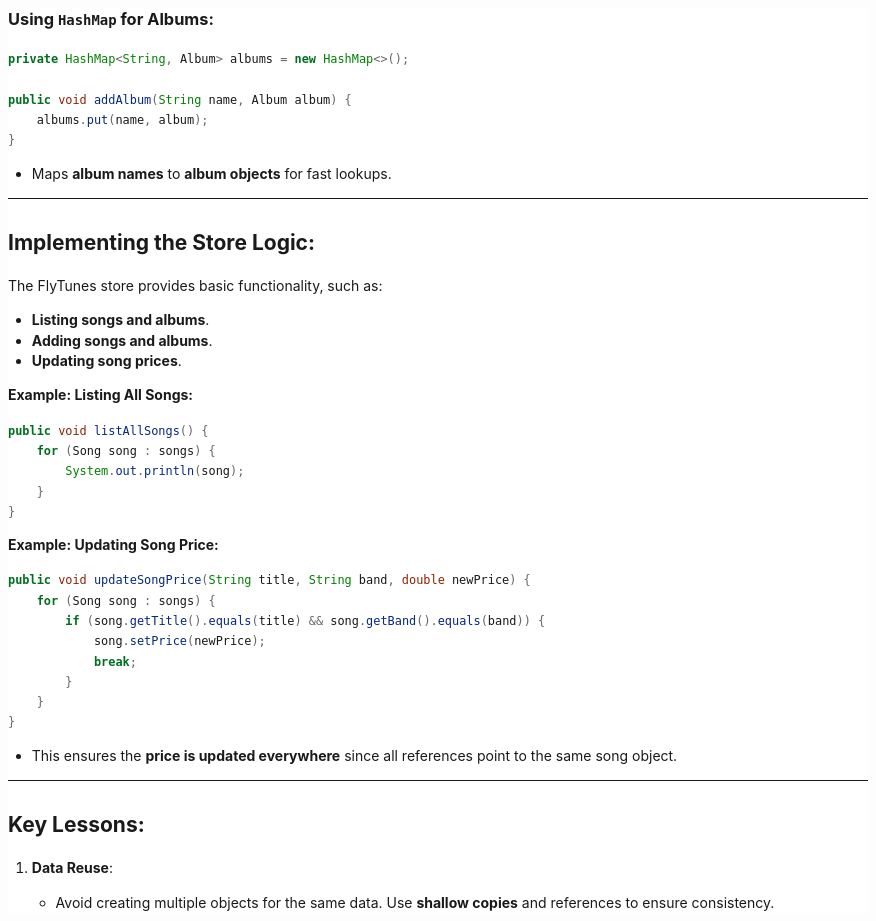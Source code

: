 ### **Using `HashMap` for Albums:**

```java
private HashMap<String, Album> albums = new HashMap<>();

public void addAlbum(String name, Album album) {
    albums.put(name, album);
}
```

- Maps **album names** to **album objects** for fast lookups.

---

## **Implementing the Store Logic:**

The FlyTunes store provides basic functionality, such as:

- **Listing songs and albums**.
- **Adding songs and albums**.
- **Updating song prices**.

**Example: Listing All Songs:**

```java
public void listAllSongs() {
    for (Song song : songs) {
        System.out.println(song);
    }
}
```

**Example: Updating Song Price:**

```java
public void updateSongPrice(String title, String band, double newPrice) {
    for (Song song : songs) {
        if (song.getTitle().equals(title) && song.getBand().equals(band)) {
            song.setPrice(newPrice);
            break;
        }
    }
}
```

- This ensures the **price is updated everywhere** since all references point to the same song object.

---

## **Key Lessons:**

1. **Data Reuse**:

   - Avoid creating multiple objects for the same data. Use **shallow copies** and references to ensure consistency.
